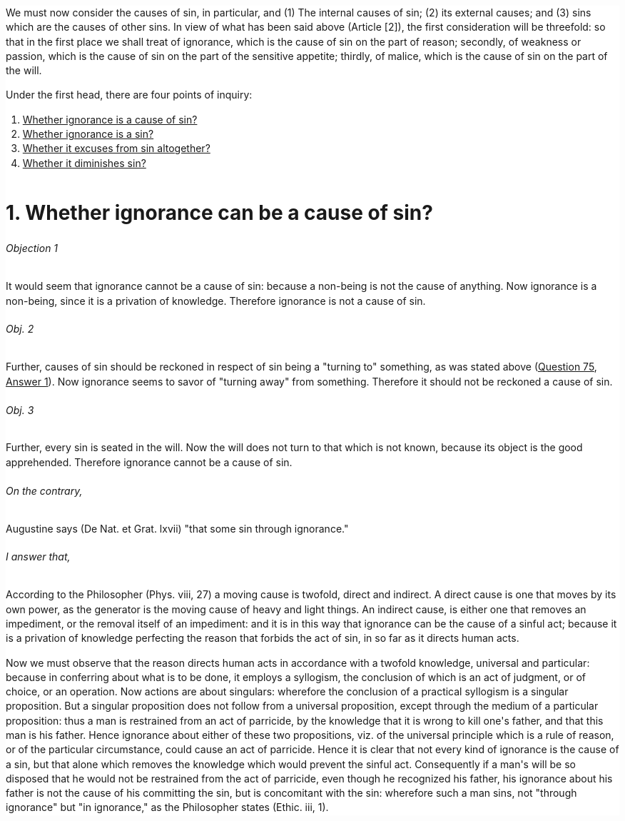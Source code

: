We must now consider the causes of sin, in particular, and (1) The internal causes of sin; (2) its external causes; and (3) sins which are the causes of other sins. In view of what has been said above (Article \[2\]), the first consideration will be threefold: so that in the first place we shall treat of ignorance, which is the cause of sin on the part of reason; secondly, of weakness or passion, which is the cause of sin on the part of the sensitive appetite; thirdly, of malice, which is the cause of sin on the part of the will.  

Under the first head, there are four points of inquiry:

1. [ Whether ignorance is a cause of sin?](#1.%20Whether%20ignorance%20can%20be%20a%20cause%20of%20sin?)
2. [ Whether ignorance is a sin?](#2.%20Whether%20ignorance%20is%20a%20sin?)
3. [ Whether it excuses from sin altogether?](#3.%20Whether%20ignorance%20excuses%20from%20sin%20altogether?)
4. [ Whether it diminishes sin?](#4.%20Whether%20ignorance%20diminishes%20a%20sin?)



# 1. Whether ignorance can be a cause of sin? 

###### Objection 1
It would seem that ignorance cannot be a cause of sin: because a non-being is not the cause of anything. Now ignorance is a non-being, since it is a privation of knowledge. Therefore ignorance is not a cause of sin.  

###### Obj. 2
Further, causes of sin should be reckoned in respect of sin being a "turning to" something, as was stated above ([Question 75](75.%20Causes%20of%20Sin,%20in%20General.md), [Answer 1](75.%20Causes%20of%20Sin,%20in%20General.md#1.%20Whether%20sin%20has%20a%20cause?%20)). Now ignorance seems to savor of "turning away" from something. Therefore it should not be reckoned a cause of sin.  

###### Obj. 3
Further, every sin is seated in the will. Now the will does not turn to that which is not known, because its object is the good apprehended. Therefore ignorance cannot be a cause of sin.  

###### On the contrary,
Augustine says (De Nat. et Grat. lxvii) "that some sin through ignorance."  

###### I answer that,
According to the Philosopher (Phys. viii, 27) a moving cause is twofold, direct and indirect. A direct cause is one that moves by its own power, as the generator is the moving cause of heavy and light things. An indirect cause, is either one that removes an impediment, or the removal itself of an impediment: and it is in this way that ignorance can be the cause of a sinful act; because it is a privation of knowledge perfecting the reason that forbids the act of sin, in so far as it directs human acts.  

Now we must observe that the reason directs human acts in accordance with a twofold knowledge, universal and particular: because in conferring about what is to be done, it employs a syllogism, the conclusion of which is an act of judgment, or of choice, or an operation. Now actions are about singulars: wherefore the conclusion of a practical syllogism is a singular proposition. But a singular proposition does not follow from a universal proposition, except through the medium of a particular proposition: thus a man is restrained from an act of parricide, by the knowledge that it is wrong to kill one's father, and that this man is his father. Hence ignorance about either of these two propositions, viz. of the universal principle which is a rule of reason, or of the particular circumstance, could cause an act of parricide. Hence it is clear that not every kind of ignorance is the cause of a sin, but that alone which removes the knowledge which would prevent the sinful act. Consequently if a man's will be so disposed that he would not be restrained from the act of parricide, even though he recognized his father, his ignorance about his father is not the cause of his committing the sin, but is concomitant with the sin: wherefore such a man sins, not "through ignorance" but "in ignorance," as the Philosopher states (Ethic. iii, 1).  
